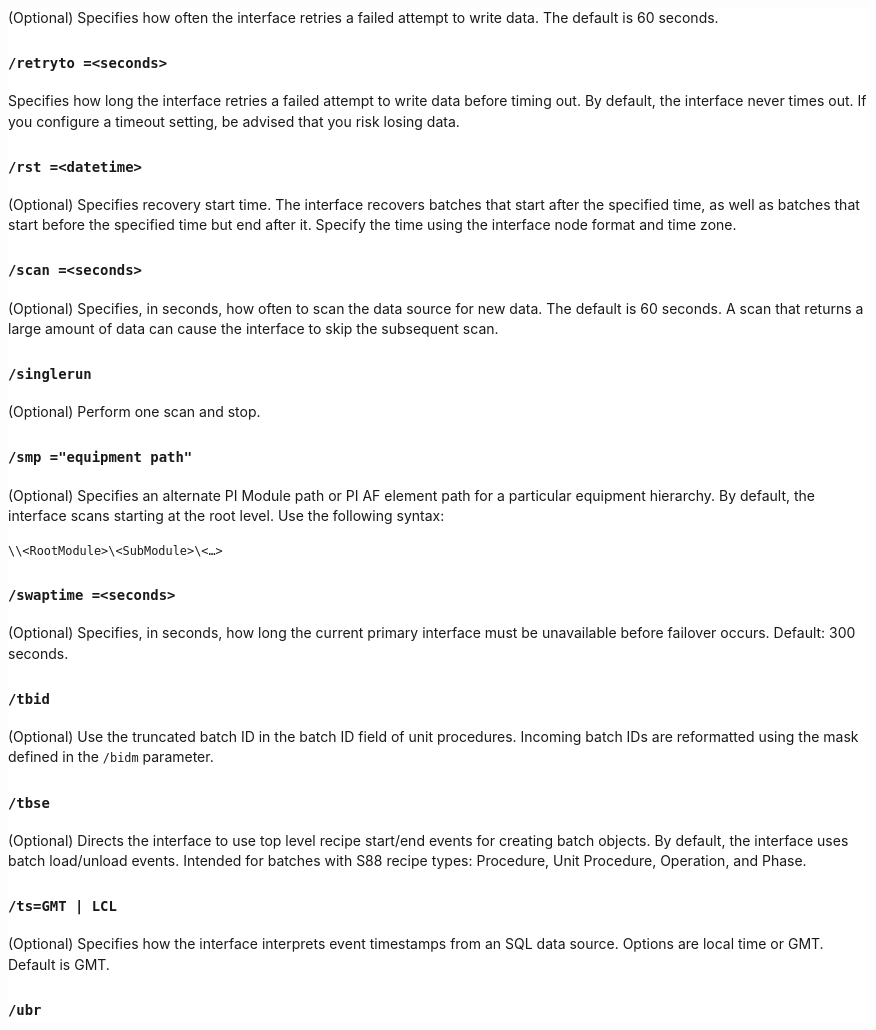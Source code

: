 (Optional) Specifies how often the interface retries a failed attempt to write data. The default is 60 seconds.

### `/retryto =<seconds>`

Specifies how long the interface retries a failed attempt to write data before timing out. By default, the interface never times out. If you configure a timeout setting, be advised that you risk losing data.
### `/rst =<datetime>`

(Optional) Specifies recovery start time. The interface recovers batches that start after the specified time, as well as batches that start before the specified time but end after it. Specify the time using the interface node format and time zone.

### `/scan =<seconds>`

(Optional) Specifies, in seconds, how often to scan the data source for new data. The default is 60 seconds. A scan that returns a large amount of data can cause the interface to skip the subsequent scan.

### `/singlerun`

(Optional) Perform one scan and stop.

### `/smp ="equipment path"`

(Optional) Specifies an alternate PI Module path or PI AF element path for a particular equipment hierarchy. By default, the interface scans starting at the root level. Use the following syntax:

`\\<RootModule>\<SubModule>\<…>`


### `/swaptime =<seconds>`

(Optional) Specifies, in seconds, how long the current primary interface must be unavailable before failover occurs. Default: 300 seconds.

### `/tbid`

(Optional) Use the truncated batch ID in the batch ID field of unit procedures. Incoming batch IDs are reformatted using the mask defined in the `/bidm` parameter.

### `/tbse`

(Optional) Directs the interface to use top level recipe start/end events for creating batch objects. By default, the interface uses batch load/unload events. Intended for batches with S88 recipe types: Procedure, Unit Procedure, Operation, and Phase.

### `/ts=GMT | LCL` 

(Optional) Specifies how the interface interprets event timestamps from an SQL data source. Options are local time or GMT. Default is GMT.

### `/ubr`
